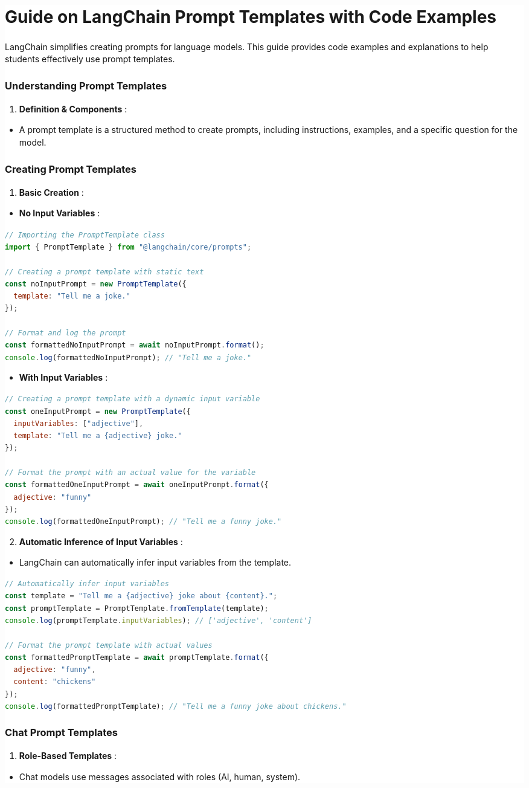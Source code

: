# Guide on LangChain Prompt Templates with Code Examples

LangChain simplifies creating prompts for language models. This guide provides code examples and explanations to help students effectively use prompt templates.
### Understanding Prompt Templates 
1. **Definition & Components** :
- A prompt template is a structured method to create prompts, including instructions, examples, and a specific question for the model.
### Creating Prompt Templates 
1. **Basic Creation** : 
- **No Input Variables** :

```javascript
// Importing the PromptTemplate class
import { PromptTemplate } from "@langchain/core/prompts";

// Creating a prompt template with static text
const noInputPrompt = new PromptTemplate({
  template: "Tell me a joke."
});

// Format and log the prompt
const formattedNoInputPrompt = await noInputPrompt.format();
console.log(formattedNoInputPrompt); // "Tell me a joke."
``` 
- **With Input Variables** :

```javascript
// Creating a prompt template with a dynamic input variable
const oneInputPrompt = new PromptTemplate({
  inputVariables: ["adjective"],
  template: "Tell me a {adjective} joke."
});

// Format the prompt with an actual value for the variable
const formattedOneInputPrompt = await oneInputPrompt.format({
  adjective: "funny"
});
console.log(formattedOneInputPrompt); // "Tell me a funny joke."
``` 
2. **Automatic Inference of Input Variables** : 
- LangChain can automatically infer input variables from the template.

```javascript
// Automatically infer input variables
const template = "Tell me a {adjective} joke about {content}.";
const promptTemplate = PromptTemplate.fromTemplate(template);
console.log(promptTemplate.inputVariables); // ['adjective', 'content']

// Format the prompt template with actual values
const formattedPromptTemplate = await promptTemplate.format({
  adjective: "funny",
  content: "chickens"
});
console.log(formattedPromptTemplate); // "Tell me a funny joke about chickens."
```
### Chat Prompt Templates 
1. **Role-Based Templates** : 
- Chat models use messages associated with roles (AI, human, system).
